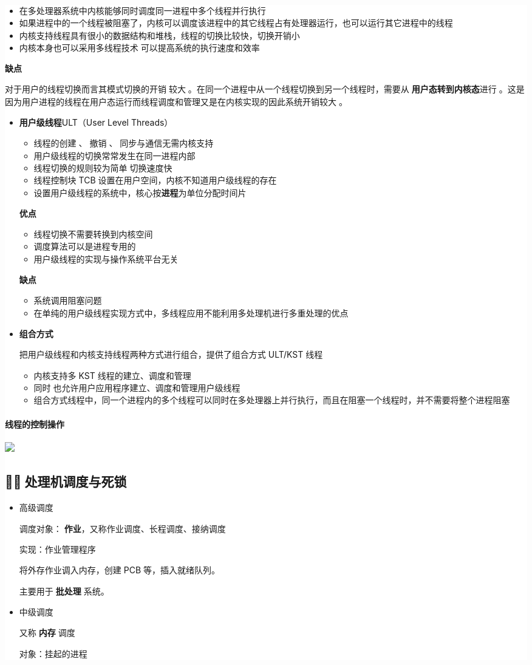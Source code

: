   - 在多处理器系统中内核能够同时调度同一进程中多个线程并行执行
  -  如果进程中的一个线程被阻塞了，内核可以调度该进程中的其它线程占有处理器运行，也可以运行其它进程中的线程
  -  内核支持线程具有很小的数据结构和堆栈，线程的切换比较快，切换开销小
  -  内核本身也可以采用多线程技术 可以提高系统的执行速度和效率

  **缺点**

  对于用户的线程切换而言其模式切换的开销 较大 。在同一个进程中从一个线程切换到另一个线程时，需要从 **用户态转到内核态**进行 。这是因为用户进程的线程在用户态运行而线程调度和管理又是在内核实现的因此系统开销较大 。

- **用户级线程**ULT（User Level Threads）

  - 线程的创建 、 撤销 、 同步与通信无需内核支持
  - 用户级线程的切换常常发生在同一进程内部
  - 线程切换的规则较为简单 切换速度快
  - 线程控制块 TCB 设置在用户空间，内核不知道用户级线程的存在
  - 设置用户级线程的系统中，核心按**进程**为单位分配时间片

  **优点**

  - 线程切换不需要转换到内核空间
  - 调度算法可以是进程专用的
  - 用户级线程的实现与操作系统平台无关

  **缺点**

  - 系统调用阻塞问题
  - 在单纯的用户级线程实现方式中，多线程应用不能利用多处理机进行多重处理的优点

- **组合方式**

  把用户级线程和内核支持线程两种方式进行组合，提供了组合方式 ULT/KST 线程

  - 内核支持多 KST 线程的建立、调度和管理
  - 同时 也允许用户应用程序建立、调度和管理用户级线程
  - 组合方式线程中，同一个进程内的多个线程可以同时在多处理器上并行执行，而且在阻塞一个线程时，并不需要将整个进程阻塞 

#### 线程的控制操作

![](https://pic.imgdb.cn/item/661fd0af0ea9cb1403fd8f98.png)

## 👮‍♂️ 处理机调度与死锁

- 高级调度

  调度对象： **作业**，又称作业调度、长程调度、接纳调度

  实现：作业管理程序

  将外存作业调入内存，创建 PCB 等，插入就绪队列。

  主要用于 **批处理** 系统。

- 中级调度

  又称 **内存** 调度

  对象：挂起的进程
